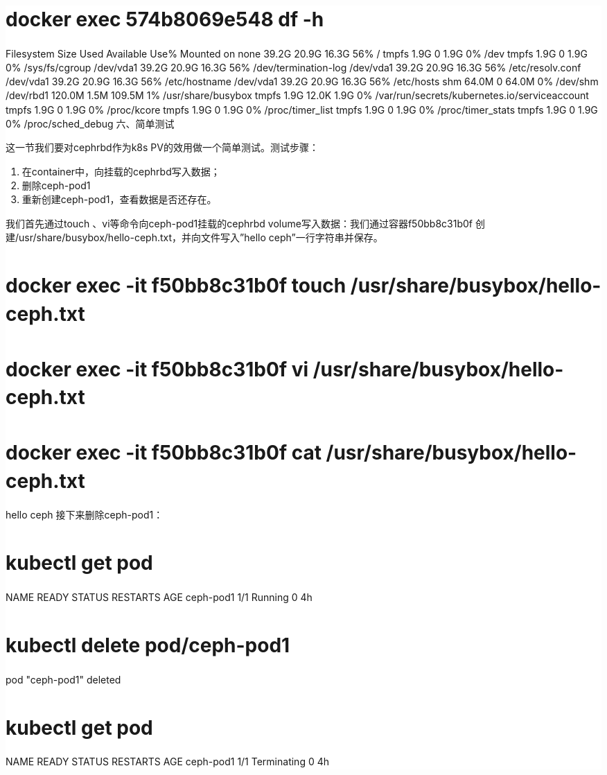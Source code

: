 # docker exec 574b8069e548 df -h
Filesystem                Size      Used Available Use% Mounted on
none                     39.2G     20.9G     16.3G  56% /
tmpfs                     1.9G         0      1.9G   0% /dev
tmpfs                     1.9G         0      1.9G   0% /sys/fs/cgroup
/dev/vda1                39.2G     20.9G     16.3G  56% /dev/termination-log
/dev/vda1                39.2G     20.9G     16.3G  56% /etc/resolv.conf
/dev/vda1                39.2G     20.9G     16.3G  56% /etc/hostname
/dev/vda1                39.2G     20.9G     16.3G  56% /etc/hosts
shm                      64.0M         0     64.0M   0% /dev/shm
/dev/rbd1               120.0M      1.5M    109.5M   1% /usr/share/busybox
tmpfs                     1.9G     12.0K      1.9G   0% /var/run/secrets/kubernetes.io/serviceaccount
tmpfs                     1.9G         0      1.9G   0% /proc/kcore
tmpfs                     1.9G         0      1.9G   0% /proc/timer_list
tmpfs                     1.9G         0      1.9G   0% /proc/timer_stats
tmpfs                     1.9G         0      1.9G   0% /proc/sched_debug
六、简单测试

这一节我们要对cephrbd作为k8s PV的效用做一个简单测试。测试步骤：

1) 在container中，向挂载的cephrbd写入数据；
2) 删除ceph-pod1
3) 重新创建ceph-pod1，查看数据是否还存在。

我们首先通过touch 、vi等命令向ceph-pod1挂载的cephrbd volume写入数据：我们通过容器f50bb8c31b0f 创建/usr/share/busybox/hello-ceph.txt，并向文件写入”hello ceph”一行字符串并保存。

# docker exec -it f50bb8c31b0f touch /usr/share/busybox/hello-ceph.txt
# docker exec -it f50bb8c31b0f vi /usr/share/busybox/hello-ceph.txt
# docker exec -it f50bb8c31b0f cat /usr/share/busybox/hello-ceph.txt
hello ceph
接下来删除ceph-pod1：

# kubectl get pod
NAME                        READY     STATUS    RESTARTS   AGE
ceph-pod1                   1/1       Running   0          4h

# kubectl delete pod/ceph-pod1
pod "ceph-pod1" deleted

# kubectl get pod
NAME                        READY     STATUS        RESTARTS   AGE
ceph-pod1                   1/1       Terminating   0          4h
